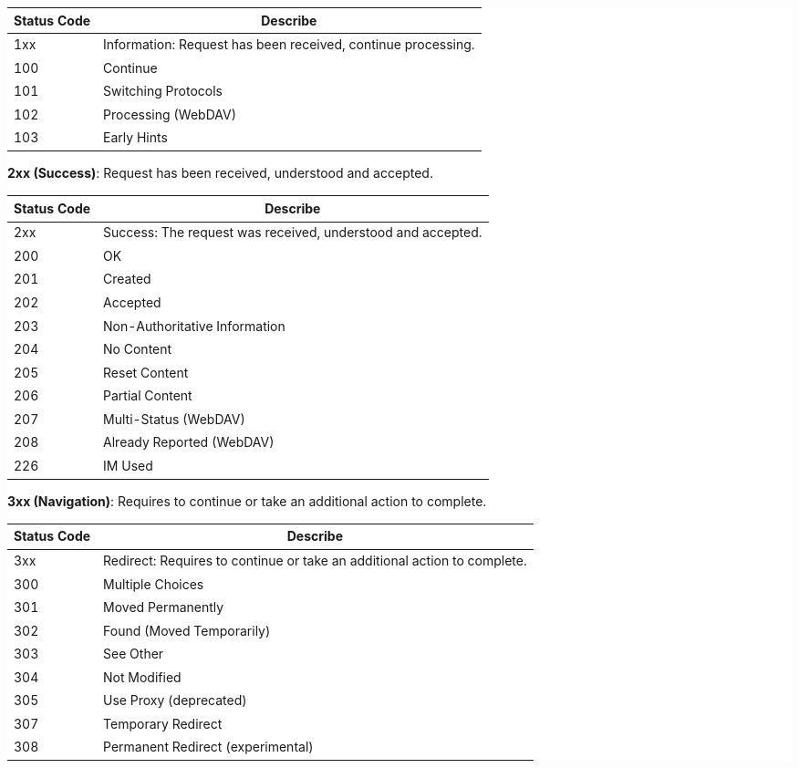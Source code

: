 | Status Code | Describe                                                     |
| ----------- | ------------------------------------------------------------ |
| 1xx         | Information: Request has been received, continue processing. |
| 100         | Continue                                                     |
| 101         | Switching Protocols                                          |
| 102         | Processing (WebDAV)                                          |
| 103         | Early Hints                                                  |

**2xx (Success)**: Request has been received, understood and accepted.

| Status Code | Describe                                                    |
| ----------- | ----------------------------------------------------------- |
| 2xx         | Success: The request was received, understood and accepted. |
| 200         | OK                                                          |
| 201         | Created                                                     |
| 202         | Accepted                                                    |
| 203         | Non-Authoritative Information                               |
| 204         | No Content                                                  |
| 205         | Reset Content                                               |
| 206         | Partial Content                                             |
| 207         | Multi-Status (WebDAV)                                       |
| 208         | Already Reported (WebDAV)                                   |
| 226         | IM Used                                                     |

**3xx (Navigation)**: Requires to continue or take an additional action to complete.

| Status Code | Describe                                                                 |
| ----------- | ------------------------------------------------------------------------ |
| 3xx         | Redirect: Requires to continue or take an additional action to complete. |
| 300         | Multiple Choices                                                         |
| 301         | Moved Permanently                                                        |
| 302         | Found (Moved Temporarily)                                                |
| 303         | See Other                                                                |
| 304         | Not Modified                                                             |
| 305         | Use Proxy (deprecated)                                                   |
| 307         | Temporary Redirect                                                       |
| 308         | Permanent Redirect (experimental)                                        |
